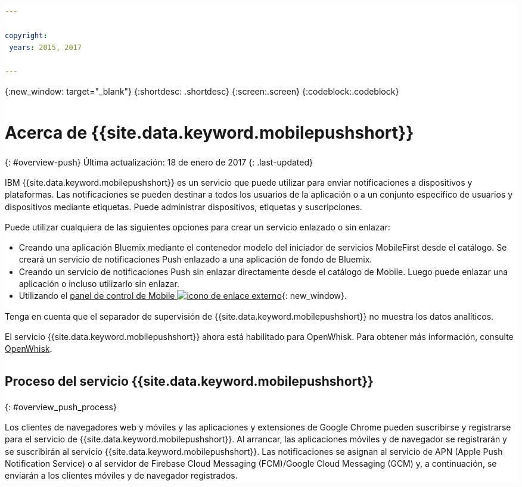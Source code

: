 ```yaml
---

copyright:
 years: 2015, 2017

---
```


{:new_window: target="_blank"}
{:shortdesc: .shortdesc}
{:screen:.screen}
{:codeblock:.codeblock}

# Acerca de {{site.data.keyword.mobilepushshort}}
{: #overview-push}
Última actualización: 18 de enero de 2017
{: .last-updated}

IBM {{site.data.keyword.mobilepushshort}} es un servicio que puede utilizar para enviar notificaciones a dispositivos y plataformas. Las notificaciones se pueden destinar a todos los usuarios de la aplicación o a un conjunto específico de usuarios y dispositivos mediante etiquetas. Puede administrar dispositivos, etiquetas y suscripciones.   

Puede utilizar cualquiera de las siguientes opciones para crear un servicio enlazado o sin enlazar: 

- Creando una aplicación Bluemix mediante el contenedor modelo del iniciador de servicios MobileFirst desde el catálogo. Se creará un servicio de notificaciones Push enlazado a una aplicación de fondo de Bluemix. 
- Creando un servicio de notificaciones Push sin enlazar directamente desde el catálogo de Mobile. Luego puede enlazar una aplicación o incluso utilizarlo sin enlazar.  
- Utilizando el [panel de control de Mobile ![icono de enlace externo](../../icons/launch-glyph.svg "icono de enlace externo")](https://console.ng.bluemix.net/docs/mobile/services.html "icono de enlace externo"){: new_window}.

Tenga en cuenta que el separador de supervisión de {{site.data.keyword.mobilepushshort}} no muestra los datos analíticos.

El servicio {{site.data.keyword.mobilepushshort}} ahora está habilitado para OpenWhisk. Para obtener más información, consulte [OpenWhisk](/docs/openwhisk/index.html).


## Proceso del servicio {{site.data.keyword.mobilepushshort}}
{: #overview_push_process}

Los clientes de navegadores web y móviles y las aplicaciones y extensiones de Google Chrome pueden suscribirse y registrarse para el servicio de {{site.data.keyword.mobilepushshort}}. Al arrancar, las aplicaciones móviles y de navegador se registrarán y se suscribirán al servicio {{site.data.keyword.mobilepushshort}}. Las notificaciones se asignan al servicio de APN (Apple Push Notification Service) o al servidor de Firebase Cloud Messaging (FCM)/Google Cloud Messaging (GCM) y, a continuación, se enviarán a los clientes móviles y de navegador registrados.
